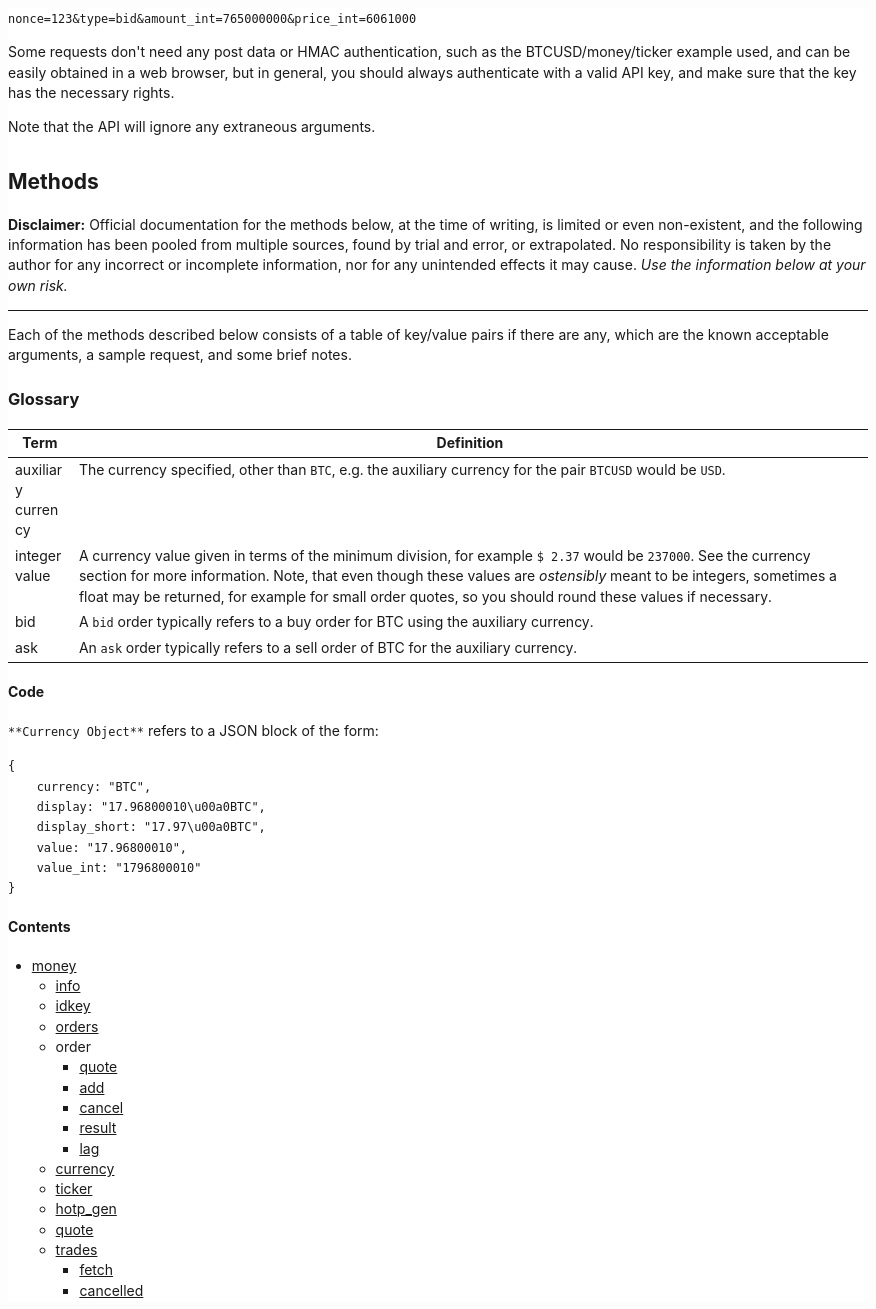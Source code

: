 	nonce=123&type=bid&amount_int=765000000&price_int=6061000

Some requests don't need any post data or HMAC authentication, such as the BTCUSD/money/ticker example used, and can be easily obtained in a web browser, but in general, you should always authenticate with a valid API key, and make sure that the key has the necessary rights.

Note that the API will ignore any extraneous arguments.

## Methods

**Disclaimer:** Official documentation for the methods below, at the time of writing, is limited or even non-existent, and the following information has been pooled from multiple sources, found by trial and error, or extrapolated. No responsibility is taken by the author for any incorrect or incomplete information, nor for any unintended effects it may cause. _Use the information below at your own risk._

---

Each of the methods described below consists of a table of key/value pairs if there are any, which are the known acceptable arguments, a sample request, and some brief notes.

### Glossary

Term | Definition
---- | ----
auxiliary currency | The currency specified, other than `BTC`, e.g. the auxiliary currency for the pair `BTCUSD` would be `USD`.
integer value | A currency value given in terms of the minimum division, for example `$ 2.37` would be `237000`. See the currency section for more information. Note, that even though these values are _ostensibly_ meant to be integers, sometimes a float may be returned, for example for small order quotes, so you should round these values if necessary.
bid | A `bid` order typically refers to a buy order for BTC using the auxiliary currency.
ask | An `ask` order typically refers to a sell order of BTC for the auxiliary currency.

#### Code

`**Currency Object**` refers to a JSON block of the form:

```
{
	currency: "BTC",
	display: "17.96800010\u00a0BTC",
	display_short: "17.97\u00a0BTC",
	value: "17.96800010",
	value_int: "1796800010"
}
```

#### Contents

* [money](#money)
	* [info](#moneyinfo)
	* [idkey](#moneyidkey)
	* [orders](#moneyorders)
	* order
		* [quote](#moneyorderquote)
		* [add](#moneyorderadd)
		* [cancel](#moneyordercancel)
		* [result](#moneyorderresult)
		* [lag](#moneyorderlag)
	* [currency](#moneycurrency)
	* [ticker](#moneyticker)
	* [hotp_gen](#moneyhotp_gen)
	* [quote](#moneyquote)
	* [trades](#moneytrades)
		* [fetch](#moneytradesfetch)
		* [cancelled](#moneytradescancelled)